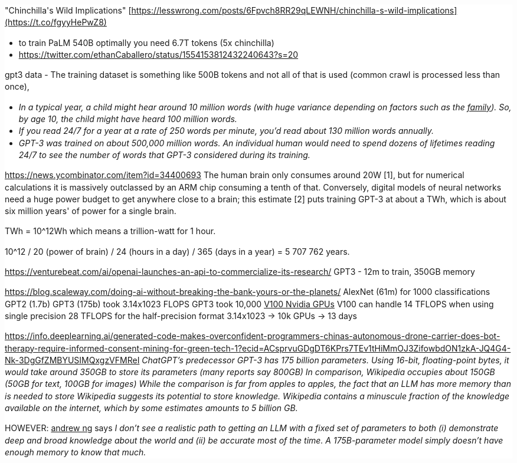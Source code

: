 "Chinchilla's Wild Implications" [https://lesswrong.com/posts/6Fpvch8RR29qLEWNH/chinchilla-s-wild-implications](https://t.co/fgyyHePwZ8)
- to train PaLM 540B optimally you need 6.7T tokens (5x chinchilla)
- https://twitter.com/ethanCaballero/status/1554153812432240643?s=20

gpt3 data - The training dataset is something like 500B tokens and not all of that is used (common crawl is processed less than once),

-   _In a typical year, a child might hear around 10 million words (with huge variance depending on factors such as the [family](https://info.deeplearning.ai/e3t/Ctc/LX+113/cJhC404/VVYfmW6XqStfW8MB_k715LCG0W1YzZHS4Ww_v6N6R-BYJ3q3n5V1-WJV7CgQCzW4MTNCW3NPYFqW5ppvZn8V7692W6WkNRS3NlQ9lW4dZmTp4jZSq7Vhk95K84Lg6BN7MpShfdK4_ZW2lwp3g7Y1VNWW8cchlP7Rj_8ZW5chJpG2lmjKbW2ZclWC78xFmFW9lWrpl7HgWNCW3nGmq347VF3MW1B4S4w26333FW2z8kLr5K73zCW3h5QSK7V1_3ZV7hxSd2C3vXsW2FStmG2sW5k_W7Cnmdv7RrX7lW78hWnh4yDlFPW6Q7jKW4ffpx93h5M1)). So, by age 10, the child might have heard 100 million words._ 
-   _If you read 24/7 for a year at a rate of 250 words per minute, you’d read about 130 million words annually._ 
-   _GPT-3 was trained on about 500,000 million words._ _An individual human would need to spend dozens of lifetimes reading 24/7 to see the number of words that GPT-3 considered during its training._



https://news.ycombinator.com/item?id=34400693
The human brain only consumes around 20W [1], but for numerical calculations it is massively outclassed by an ARM chip consuming a tenth of that. Conversely, digital models of neural networks need a huge power budget to get anywhere close to a brain; this estimate [2] puts training GPT-3 at about a TWh, which is about six million years' of power for a single brain. 

TWh = 10^12Wh which means a trillion-watt for 1 hour.

10^12 / 20 (power of brain) / 24 (hours in a day) / 365 (days in a year) = 5 707 762 years.

https://venturebeat.com/ai/openai-launches-an-api-to-commercialize-its-research/
GPT3 - 12m  to train, 350GB memory

https://blog.scaleway.com/doing-ai-without-breaking-the-bank-yours-or-the-planets/
AlexNet (61m) for 1000 classifications
GPT2 (1.7b)
GPT3 (175b) took 3.14x1023 FLOPS
GPT3 took 10,000 [V100 Nvidia GPUs](https://www.nvidia.com/en-us/data-center/v100/)
V100 can handle 14 TFLOPS when using single precision
28 TFLOPS for the half-precision format
3.14x1023 -> 10k GPUs -> 13 days

https://info.deeplearning.ai/generated-code-makes-overconfident-programmers-chinas-autonomous-drone-carrier-does-bot-therapy-require-informed-consent-mining-for-green-tech-1?ecid=ACsprvuGDgDT6KPrs7TEv1tHiMmOJ3ZifowbdON1zkA-JQ4G4-Nk-3DgGfZMBYUSIMQxgzVFMReI
_ChatGPT’s predecessor GPT-3 has 175 billion parameters. Using 16-bit, floating-point bytes, it would take around 350GB to store its parameters (many reports say 800GB)_
_In comparison, Wikipedia occupies about 150GB (50GB for text, 100GB for images)_ _While the comparison is far from apples to apples, the fact that an LLM has more memory than is needed to store Wikipedia suggests its potential to store knowledge._
_Wikipedia contains a minuscule fraction of the knowledge available on the internet, which by some estimates amounts to 5 billion GB._

HOWEVER: [andrew ng](https://info.deeplearning.ai/chatbots-gone-wild-surveillance-takes-hold-rules-for-military-ai-robot-training-streamlined-1?ecid=ACsprvsVL700ZN_pWRpntYYV2Kh_bE6vqj7mNADQhAPxScJEAqpVKXg-jUPmrVoLa9-ohOKtM01N&utm_campaign=The%20Batch&utm_medium=email&_hsmi=247273528&_hsenc=p2ANqtz-_UTsa6nrxOWblO1ikYvjowBI8PuiXWGXN-kC9yNuF2iObAYoqjnbilIVOBHBx09gR9py6t1YUOWaGBWPFHtwhQcEFTKQ&utm_content=247274434&utm_source=hs_email) says _I don’t see a realistic path to getting an LLM with a fixed set of parameters to both (i) demonstrate deep and broad knowledge about the world and (ii) be accurate most of the time. A 175B-parameter model simply doesn’t have enough memory to know that much._
